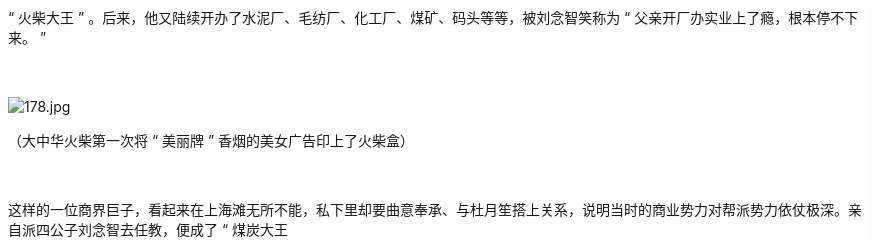   <span class="s2">
   “
  </span>
  <span class="s1">
   火柴大王
  </span>
  <span class="s2">
   ”
  </span>
  <span class="s1">
   。后来，他又陆续开办了水泥厂、毛纺厂、化工厂、煤矿、码头等等，被刘念智笑称为
  </span>
  <span class="s2">
   “
  </span>
  <span class="s1">
   父亲开厂办实业上了瘾，根本停不下来。
  </span>
  <span class="s2">
   ”
  </span>
 </p>
 <p class="p1">
  <span class="s1">
  </span>
  <br/>
 </p>
 <p class="p3">
  <span class="s1">
   <img alt="178.jpg" border="0" height="330" src="/medias/contents/5353/178.jpg" width="490"/>
  </span>
 </p>
 <p class="p2">
  <span class="s1">
   （大中华火柴第一次将
  </span>
  <span class="s2">
   “
  </span>
  <span class="s1">
   美丽牌
  </span>
  <span class="s2">
   ”
  </span>
  <span class="s1">
   香烟的美女广告印上了火柴盒）
  </span>
 </p>
 <p class="p1">
  <span class="s1">
  </span>
  <br/>
 </p>
 <p class="p2">
  <span class="s1">
   这样的一位商界巨子，看起来在上海滩无所不能，私下里却要曲意奉承、与杜月笙搭上关系，说明当时的商业势力对帮派势力依仗极深。亲自派四公子刘念智去任教，便成了
  </span>
  <span class="s2">
   “
  </span>
  <span class="s1">
   煤炭大王
